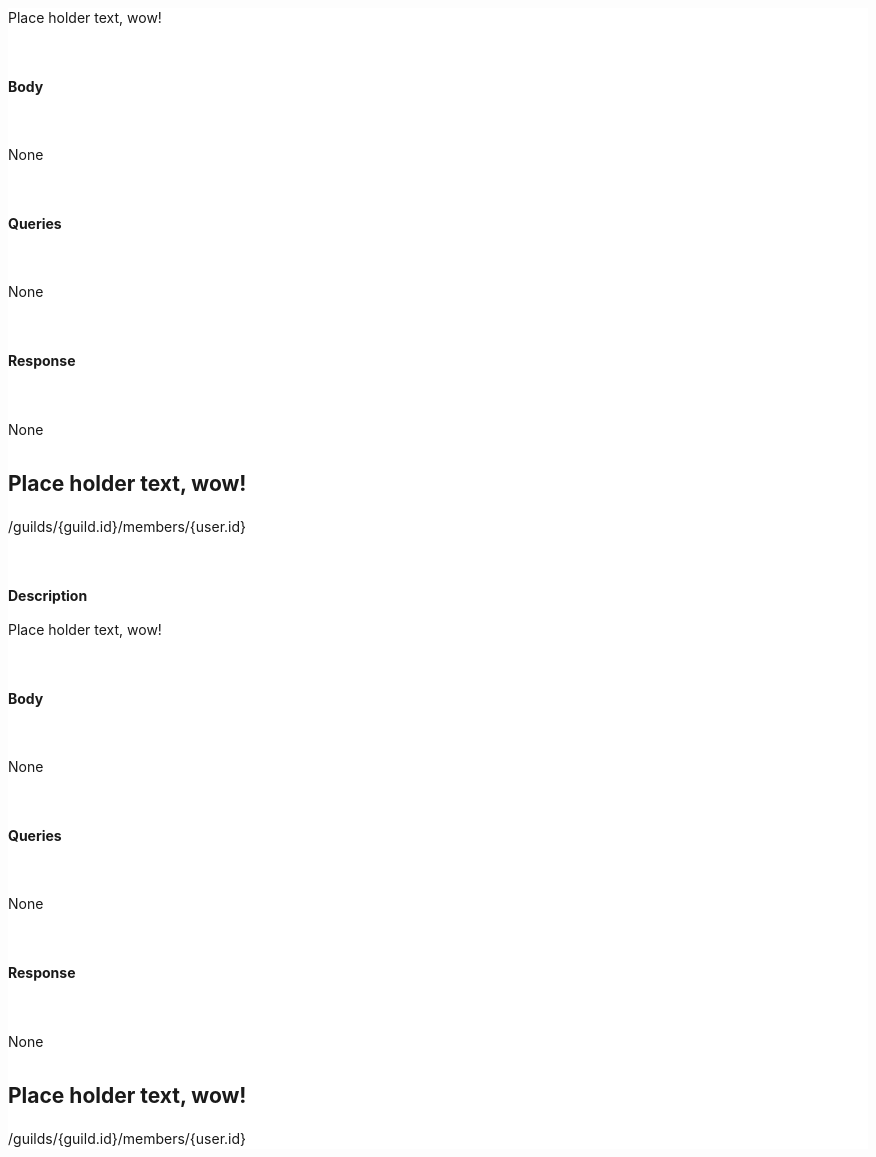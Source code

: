 Place holder text, wow!

<br>

**Body**

<br>

None

<br>

**Queries**

<br>

None

<br>

**Response**

<br>

None

## Place holder text, wow!

<get>/guilds/{guild.id}/members/{user.id}</get>

<br>

**Description**

Place holder text, wow!

<br>

**Body**

<br>

None

<br>

**Queries**

<br>

None

<br>

**Response**

<br>

None

## Place holder text, wow!

<patch>/guilds/{guild.id}/members/{user.id}</patch>

